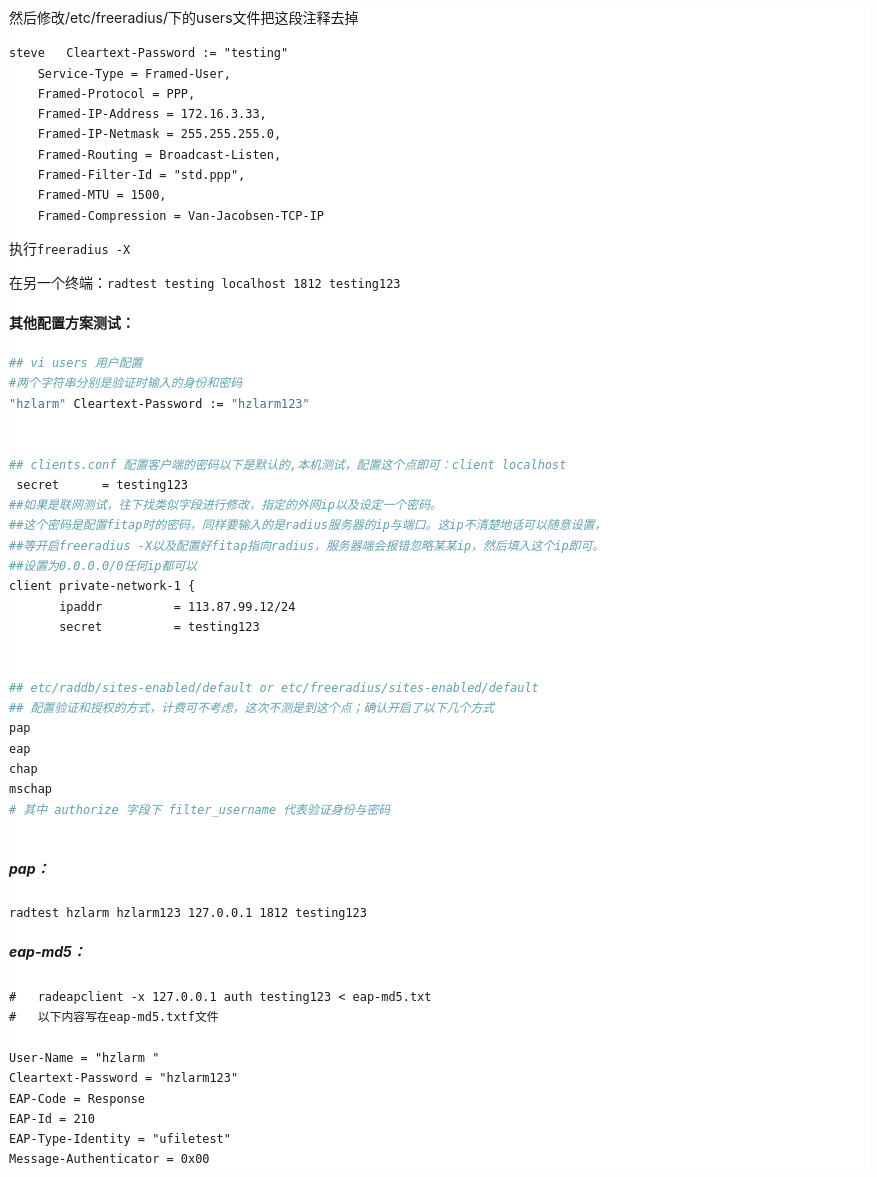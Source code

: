  然后修改/etc/freeradius/下的users文件把这段注释去掉 

```shell
steve   Cleartext-Password := "testing"
    Service-Type = Framed-User,
    Framed-Protocol = PPP,
    Framed-IP-Address = 172.16.3.33,
    Framed-IP-Netmask = 255.255.255.0,
    Framed-Routing = Broadcast-Listen,
    Framed-Filter-Id = "std.ppp",
    Framed-MTU = 1500,
    Framed-Compression = Van-Jacobsen-TCP-IP
```

执行`freeradius -X`

在另一个终端：`radtest testing localhost 1812 testing123`

#### 其他配置方案测试：

```bash
## vi users 用户配置
#两个字符串分别是验证时输入的身份和密码
"hzlarm" Cleartext-Password := "hzlarm123"

 
## clients.conf 配置客户端的密码以下是默认的,本机测试，配置这个点即可：client localhost 
 secret      = testing123
##如果是联网测试，往下找类似字段进行修改，指定的外网ip以及设定一个密码。
##这个密码是配置fitap时的密码，同样要输入的是radius服务器的ip与端口。这ip不清楚地话可以随意设置，
##等开启freeradius -X以及配置好fitap指向radius，服务器端会报错忽略某某ip，然后填入这个ip即可。
##设置为0.0.0.0/0任何ip都可以
client private-network-1 {
       ipaddr          = 113.87.99.12/24
       secret          = testing123

 
## etc/raddb/sites-enabled/default or etc/freeradius/sites-enabled/default
## 配置验证和授权的方式，计费可不考虑，这次不测是到这个点；确认开启了以下几个方式
pap
eap
chap
mschap
# 其中 authorize 字段下 filter_username 代表验证身份与密码
 
```

##### pap： 

`radtest hzlarm hzlarm123 127.0.0.1 1812 testing123`

##### eap-md5：

```shell
#   radeapclient -x 127.0.0.1 auth testing123 < eap-md5.txt
#	以下内容写在eap-md5.txtf文件

User-Name = "hzlarm "
Cleartext-Password = "hzlarm123"
EAP-Code = Response
EAP-Id = 210
EAP-Type-Identity = "ufiletest"
Message-Authenticator = 0x00
```
